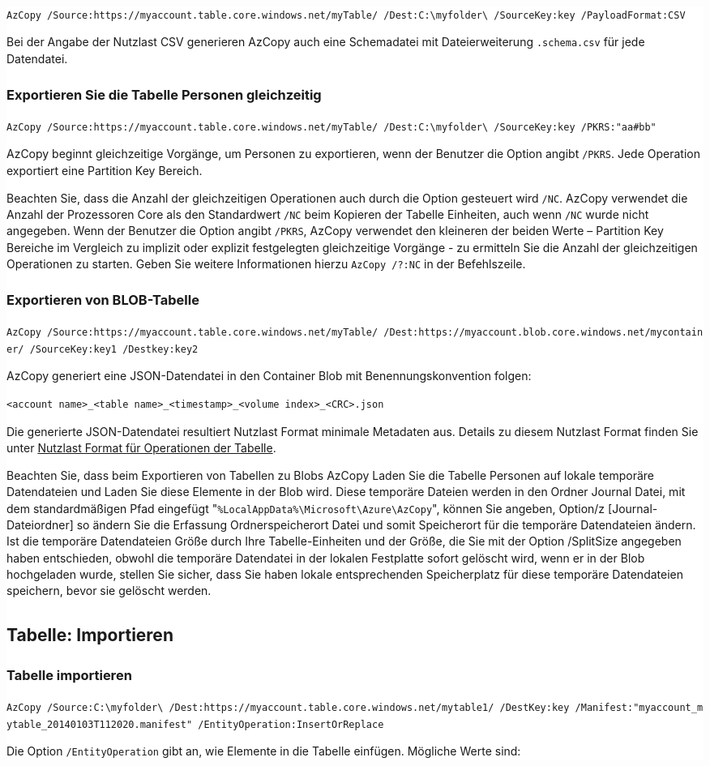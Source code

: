     AzCopy /Source:https://myaccount.table.core.windows.net/myTable/ /Dest:C:\myfolder\ /SourceKey:key /PayloadFormat:CSV

Bei der Angabe der Nutzlast CSV generieren AzCopy auch eine Schemadatei mit Dateierweiterung `.schema.csv` für jede Datendatei.

### <a name="export-table-entities-concurrently"></a>Exportieren Sie die Tabelle Personen gleichzeitig

    AzCopy /Source:https://myaccount.table.core.windows.net/myTable/ /Dest:C:\myfolder\ /SourceKey:key /PKRS:"aa#bb"

AzCopy beginnt gleichzeitige Vorgänge, um Personen zu exportieren, wenn der Benutzer die Option angibt `/PKRS`. Jede Operation exportiert eine Partition Key Bereich.

Beachten Sie, dass die Anzahl der gleichzeitigen Operationen auch durch die Option gesteuert wird `/NC`. AzCopy verwendet die Anzahl der Prozessoren Core als den Standardwert `/NC` beim Kopieren der Tabelle Einheiten, auch wenn `/NC` wurde nicht angegeben. Wenn der Benutzer die Option angibt `/PKRS`, AzCopy verwendet den kleineren der beiden Werte – Partition Key Bereiche im Vergleich zu implizit oder explizit festgelegten gleichzeitige Vorgänge - zu ermitteln Sie die Anzahl der gleichzeitigen Operationen zu starten. Geben Sie weitere Informationen hierzu `AzCopy /?:NC` in der Befehlszeile.

### <a name="export-table-to-blob"></a>Exportieren von BLOB-Tabelle

    AzCopy /Source:https://myaccount.table.core.windows.net/myTable/ /Dest:https://myaccount.blob.core.windows.net/mycontainer/ /SourceKey:key1 /Destkey:key2

AzCopy generiert eine JSON-Datendatei in den Container Blob mit Benennungskonvention folgen:

    <account name>_<table name>_<timestamp>_<volume index>_<CRC>.json

Die generierte JSON-Datendatei resultiert Nutzlast Format minimale Metadaten aus. Details zu diesem Nutzlast Format finden Sie unter [Nutzlast Format für Operationen der Tabelle](http://msdn.microsoft.com/library/azure/dn535600.aspx).

Beachten Sie, dass beim Exportieren von Tabellen zu Blobs AzCopy Laden Sie die Tabelle Personen auf lokale temporäre Datendateien und Laden Sie diese Elemente in der Blob wird. Diese temporäre Dateien werden in den Ordner Journal Datei, mit dem standardmäßigen Pfad eingefügt "<code>%LocalAppData%\Microsoft\Azure\AzCopy</code>", können Sie angeben, Option/z [Journal-Dateiordner] so ändern Sie die Erfassung Ordnerspeicherort Datei und somit Speicherort für die temporäre Datendateien ändern. Ist die temporäre Datendateien Größe durch Ihre Tabelle-Einheiten und der Größe, die Sie mit der Option /SplitSize angegeben haben entschieden, obwohl die temporäre Datendatei in der lokalen Festplatte sofort gelöscht wird, wenn er in der Blob hochgeladen wurde, stellen Sie sicher, dass Sie haben lokale entsprechenden Speicherplatz für diese temporäre Datendateien speichern, bevor sie gelöscht werden.

## <a name="table-import"></a>Tabelle: Importieren

### <a name="import-table"></a>Tabelle importieren

    AzCopy /Source:C:\myfolder\ /Dest:https://myaccount.table.core.windows.net/mytable1/ /DestKey:key /Manifest:"myaccount_mytable_20140103T112020.manifest" /EntityOperation:InsertOrReplace

Die Option `/EntityOperation` gibt an, wie Elemente in die Tabelle einfügen. Mögliche Werte sind:
